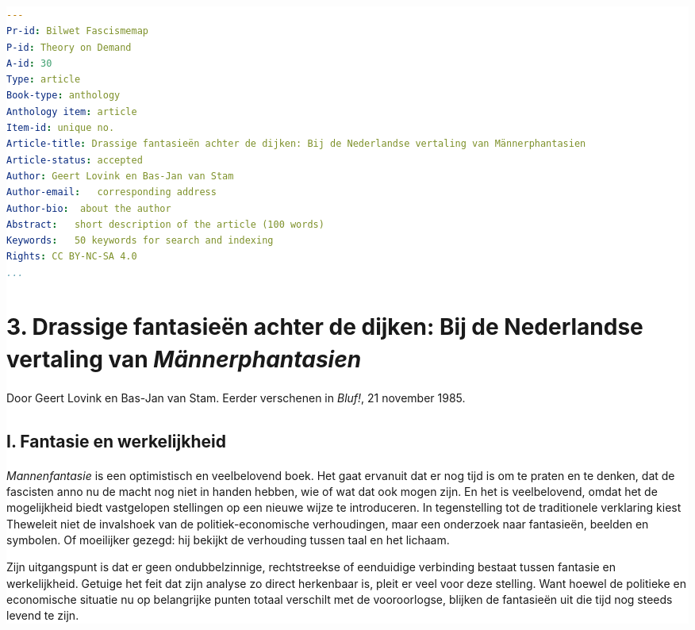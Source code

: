 ```yaml
---
Pr-id: Bilwet Fascismemap
P-id: Theory on Demand
A-id: 30
Type: article
Book-type: anthology
Anthology item: article
Item-id: unique no.
Article-title: Drassige fantasieën achter de dijken: Bij de Nederlandse vertaling van Männerphantasien
Article-status: accepted
Author: Geert Lovink en Bas-Jan van Stam
Author-email:   corresponding address
Author-bio:  about the author
Abstract:   short description of the article (100 words)
Keywords:   50 keywords for search and indexing
Rights: CC BY-NC-SA 4.0
...
```



# 3. Drassige fantasieën achter de dijken: Bij de Nederlandse vertaling van *Männerphantasien*

Door Geert Lovink en Bas-Jan van Stam. Eerder verschenen in *Bluf!*, 21
november 1985.

## I. Fantasie en werkelijkheid

*Mannenfantasie* is een optimistisch en veelbelovend boek. Het gaat
ervanuit dat er nog tijd is om te praten en te denken, dat de fascisten
anno nu de macht nog niet in handen hebben, wie of wat dat ook mogen
zijn. En het is veelbelovend, omdat het de mogelijkheid biedt
vastgelopen stellingen op een nieuwe wijze te introduceren. In
tegenstelling tot de traditionele verklaring kiest Theweleit niet de
invalshoek van de politiek-economische verhoudingen, maar een onderzoek
naar fantasieën, beelden en symbolen. Of moeilijker gezegd: hij bekijkt
de verhouding tussen taal en het lichaam.

Zijn uitgangspunt is dat er geen ondubbelzinnige, rechtstreekse of
eenduidige verbinding bestaat tussen fantasie en werkelijkheid. Getuige
het feit dat zijn analyse zo direct herkenbaar is, pleit er veel voor
deze stelling. Want hoewel de politieke en economische situatie nu op
belangrijke punten totaal verschilt met de vooroorlogse, blijken de
fantasieën uit die tijd nog steeds levend te zijn.
